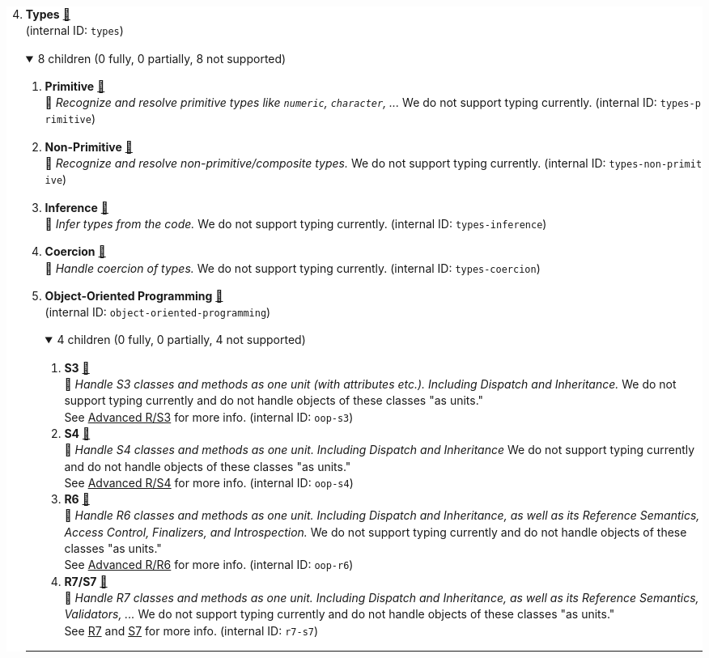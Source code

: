 
 4. <a id='types'></a>**Types** <a href="#types">🔗</a>\
     (internal ID: `types`)


    <details open><summary>8 children (0 fully, 0 partially, 8 not supported)</summary>


     1. <a id='types-primitive'></a>**Primitive** <a href="#types_primitive">🔗</a>\
      🔴 _Recognize and resolve primitive types like `numeric`, `character`, ..._ We do not support typing currently. (internal ID: `types-primitive`)
     2. <a id='types-non-primitive'></a>**Non-Primitive** <a href="#types_non_primitive">🔗</a>\
      🔴 _Recognize and resolve non-primitive/composite types._ We do not support typing currently. (internal ID: `types-non-primitive`)
     3. <a id='types-inference'></a>**Inference** <a href="#types_inference">🔗</a>\
      🔴 _Infer types from the code._ We do not support typing currently. (internal ID: `types-inference`)
     4. <a id='types-coercion'></a>**Coercion** <a href="#types_coercion">🔗</a>\
      🔴 _Handle coercion of types._ We do not support typing currently. (internal ID: `types-coercion`)
     5. <a id='object-oriented-programming'></a>**Object-Oriented Programming** <a href="#object_oriented_programming">🔗</a>\
       (internal ID: `object-oriented-programming`)


        <details open><summary>4 children (0 fully, 0 partially, 4 not supported)</summary>


         1. <a id='oop-s3'></a>**S3** <a href="#oop_s3">🔗</a>\
        🔴 _Handle S3 classes and methods as one unit (with attributes etc.). Including Dispatch and Inheritance._ We do not support typing currently and do not handle objects of these classes "as units."\
See [Advanced R/S3](https://adv-r.hadley.nz/s3.html) for more info. (internal ID: `oop-s3`)
         2. <a id='oop-s4'></a>**S4** <a href="#oop_s4">🔗</a>\
        🔴 _Handle S4 classes and methods as one unit. Including Dispatch and Inheritance_ We do not support typing currently and do not handle objects of these classes "as units."\
See [Advanced R/S4](https://adv-r.hadley.nz/s4.html) for more info. (internal ID: `oop-s4`)
         3. <a id='oop-r6'></a>**R6** <a href="#oop_r6">🔗</a>\
        🔴 _Handle R6 classes and methods as one unit. Including Dispatch and Inheritance, as well as its Reference Semantics, Access Control, Finalizers, and Introspection._ We do not support typing currently and do not handle objects of these classes "as units."\
See [Advanced R/R6](https://adv-r.hadley.nz/r6.html) for more info. (internal ID: `oop-r6`)
         4. <a id='r7-s7'></a>**R7/S7** <a href="#r7_s7">🔗</a>\
        🔴 _Handle R7 classes and methods as one unit. Including Dispatch and Inheritance, as well as its Reference Semantics, Validators, ..._ We do not support typing currently and do not handle objects of these classes "as units."\
See [R7](https://www.r-bloggers.com/2022/12/what-is-r7-a-new-oop-system-for-r/) and [S7](https://cran.r-project.org/web/packages/S7/index.html) for more info. (internal ID: `r7-s7`)


        </details>




    </details>




    ------------------------------------------

